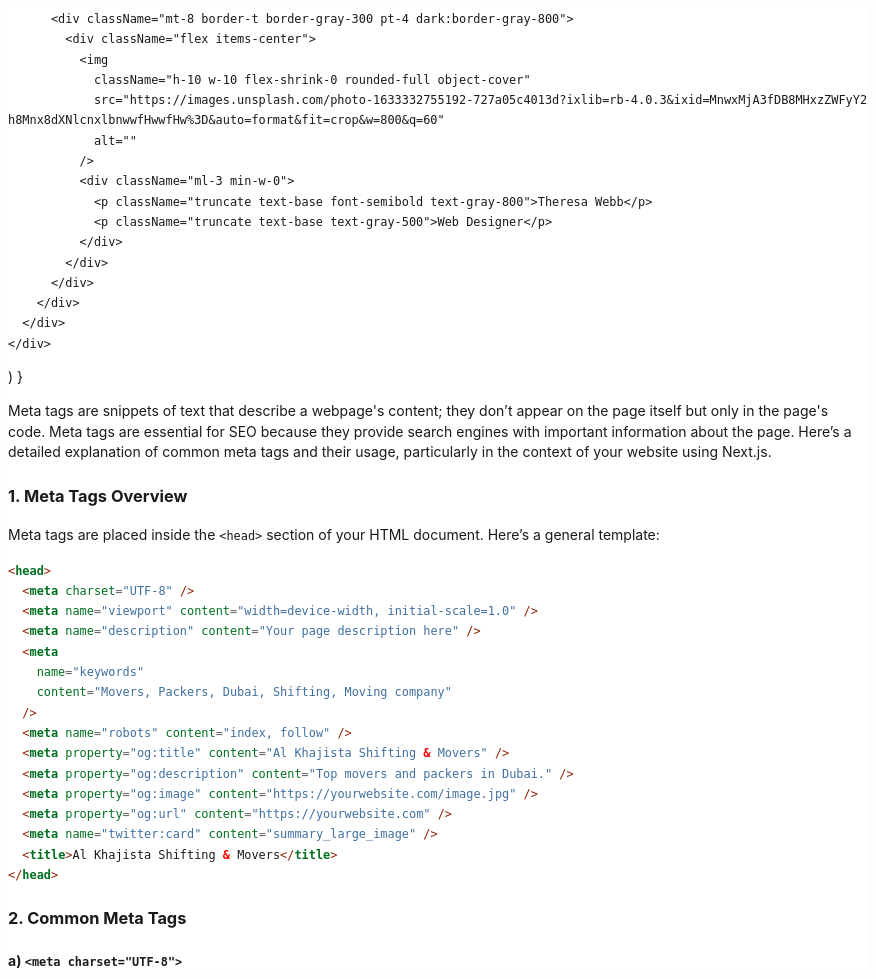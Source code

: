           <div className="mt-8 border-t border-gray-300 pt-4 dark:border-gray-800">
            <div className="flex items-center">
              <img
                className="h-10 w-10 flex-shrink-0 rounded-full object-cover"
                src="https://images.unsplash.com/photo-1633332755192-727a05c4013d?ixlib=rb-4.0.3&ixid=MnwxMjA3fDB8MHxzZWFyY2h8Mnx8dXNlcnxlbnwwfHwwfHw%3D&auto=format&fit=crop&w=800&q=60"
                alt=""
              />
              <div className="ml-3 min-w-0">
                <p className="truncate text-base font-semibold text-gray-800">Theresa Webb</p>
                <p className="truncate text-base text-gray-500">Web Designer</p>
              </div>
            </div>
          </div>
        </div>
      </div>
    </div>

)
}

Meta tags are snippets of text that describe a webpage's content; they don’t appear on the page itself but only in the page's code. Meta tags are essential for SEO because they provide search engines with important information about the page. Here’s a detailed explanation of common meta tags and their usage, particularly in the context of your website using Next.js.

### 1. **Meta Tags Overview**

Meta tags are placed inside the `<head>` section of your HTML document. Here’s a general template:

```html
<head>
  <meta charset="UTF-8" />
  <meta name="viewport" content="width=device-width, initial-scale=1.0" />
  <meta name="description" content="Your page description here" />
  <meta
    name="keywords"
    content="Movers, Packers, Dubai, Shifting, Moving company"
  />
  <meta name="robots" content="index, follow" />
  <meta property="og:title" content="Al Khajista Shifting & Movers" />
  <meta property="og:description" content="Top movers and packers in Dubai." />
  <meta property="og:image" content="https://yourwebsite.com/image.jpg" />
  <meta property="og:url" content="https://yourwebsite.com" />
  <meta name="twitter:card" content="summary_large_image" />
  <title>Al Khajista Shifting & Movers</title>
</head>
```

### 2. **Common Meta Tags**

#### a) `<meta charset="UTF-8">`
